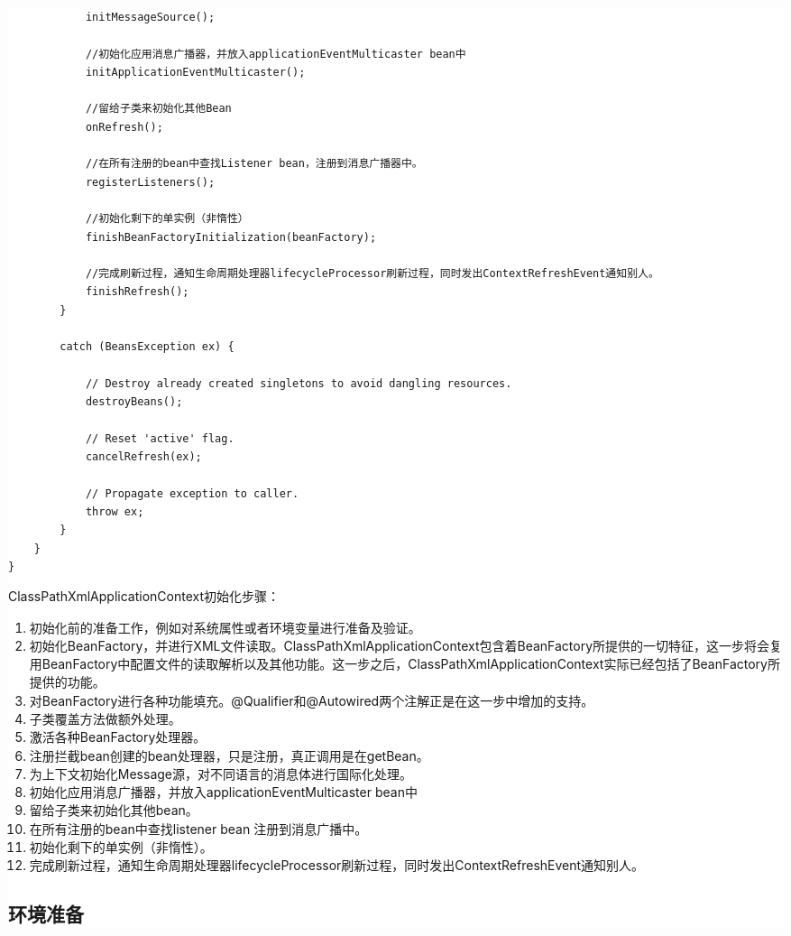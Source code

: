 ```
			initMessageSource();

			//初始化应用消息广播器，并放入applicationEventMulticaster bean中
			initApplicationEventMulticaster();

			//留给子类来初始化其他Bean
			onRefresh();

			//在所有注册的bean中查找Listener bean，注册到消息广播器中。
			registerListeners();

			//初始化剩下的单实例（非惰性）
			finishBeanFactoryInitialization(beanFactory);

			//完成刷新过程，通知生命周期处理器lifecycleProcessor刷新过程，同时发出ContextRefreshEvent通知别人。
			finishRefresh();
		}

		catch (BeansException ex) {

			// Destroy already created singletons to avoid dangling resources.
			destroyBeans();

			// Reset 'active' flag.
			cancelRefresh(ex);

			// Propagate exception to caller.
			throw ex;
		}
	}
}
```

ClassPathXmlApplicationContext初始化步骤：

1. 初始化前的准备工作，例如对系统属性或者环境变量进行准备及验证。
2. 初始化BeanFactory，并进行XML文件读取。ClassPathXmlApplicationContext包含着BeanFactory所提供的一切特征，这一步将会复用BeanFactory中配置文件的读取解析以及其他功能。这一步之后，ClassPathXmlApplicationContext实际已经包括了BeanFactory所提供的功能。
3. 对BeanFactory进行各种功能填充。@Qualifier和@Autowired两个注解正是在这一步中增加的支持。
4. 子类覆盖方法做额外处理。
5. 激活各种BeanFactory处理器。
6. 注册拦截bean创建的bean处理器，只是注册，真正调用是在getBean。
7. 为上下文初始化Message源，对不同语言的消息体进行国际化处理。
8. 初始化应用消息广播器，并放入applicationEventMulticaster bean中
9. 留给子类来初始化其他bean。
10. 在所有注册的bean中查找listener bean 注册到消息广播中。
11. 初始化剩下的单实例（非惰性）。
12. 完成刷新过程，通知生命周期处理器lifecycleProcessor刷新过程，同时发出ContextRefreshEvent通知别人。

## 环境准备
